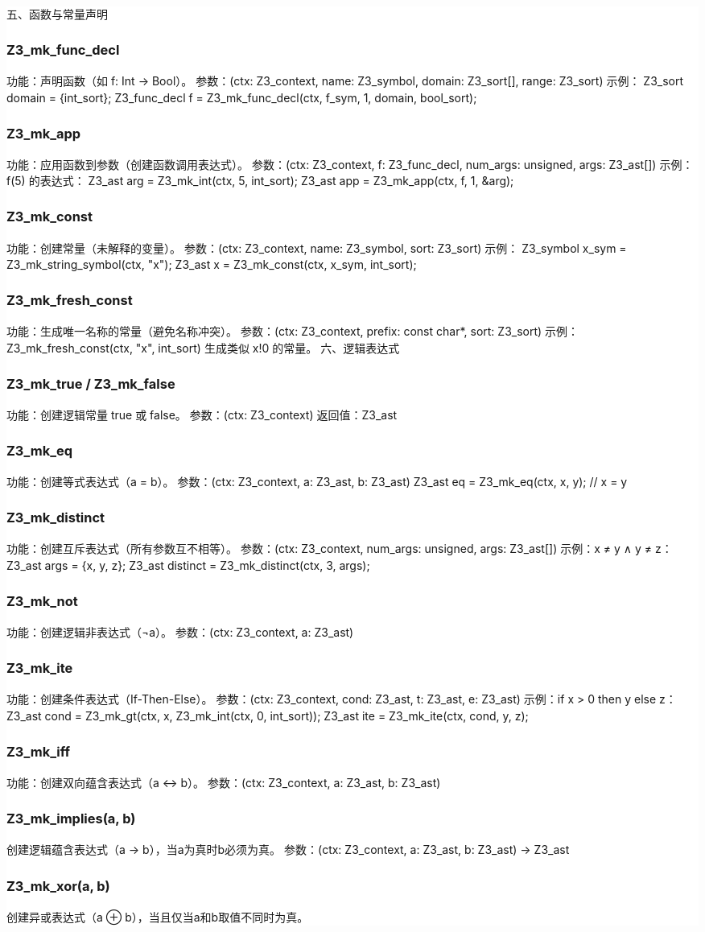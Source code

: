 五、函数与常量声明
### Z3_mk_func_decl
功能：声明函数（如 f: Int → Bool）。
参数：(ctx: Z3_context, name: Z3_symbol, domain: Z3_sort[], range: Z3_sort)
示例：
Z3_sort domain = {int_sort};
Z3_func_decl f = Z3_mk_func_decl(ctx, f_sym, 1, domain, bool_sort);
### Z3_mk_app
功能：应用函数到参数（创建函数调用表达式）。
参数：(ctx: Z3_context, f: Z3_func_decl, num_args: unsigned, args: Z3_ast[])
示例：f(5) 的表达式：
Z3_ast arg = Z3_mk_int(ctx, 5, int_sort);
Z3_ast app = Z3_mk_app(ctx, f, 1, &arg);
### Z3_mk_const
功能：创建常量（未解释的变量）。
参数：(ctx: Z3_context, name: Z3_symbol, sort: Z3_sort)
示例：
Z3_symbol x_sym = Z3_mk_string_symbol(ctx, "x");
Z3_ast x = Z3_mk_const(ctx, x_sym, int_sort);
### Z3_mk_fresh_const
功能：生成唯一名称的常量（避免名称冲突）。
参数：(ctx: Z3_context, prefix: const char*, sort: Z3_sort)
示例：Z3_mk_fresh_const(ctx, "x", int_sort) 生成类似 x!0 的常量。
六、逻辑表达式
### Z3_mk_true / Z3_mk_false
功能：创建逻辑常量 true 或 false。
参数：(ctx: Z3_context)
返回值：Z3_ast
### Z3_mk_eq
功能：创建等式表达式（a = b）。
参数：(ctx: Z3_context, a: Z3_ast, b: Z3_ast)
Z3_ast eq = Z3_mk_eq(ctx, x, y);  // x = y
### Z3_mk_distinct
功能：创建互斥表达式（所有参数互不相等）。
参数：(ctx: Z3_context, num_args: unsigned, args: Z3_ast[])
示例：x ≠ y ∧ y ≠ z：
Z3_ast args = {x, y, z};
Z3_ast distinct = Z3_mk_distinct(ctx, 3, args);
### Z3_mk_not
功能：创建逻辑非表达式（¬a）。
参数：(ctx: Z3_context, a: Z3_ast)
### Z3_mk_ite
功能：创建条件表达式（If-Then-Else）。
参数：(ctx: Z3_context, cond: Z3_ast, t: Z3_ast, e: Z3_ast)
示例：if x > 0 then y else z：
Z3_ast cond = Z3_mk_gt(ctx, x, Z3_mk_int(ctx, 0, int_sort));
Z3_ast ite = Z3_mk_ite(ctx, cond, y, z);
### Z3_mk_iff
功能：创建双向蕴含表达式（a ↔ b）。
参数：(ctx: Z3_context, a: Z3_ast, b: Z3_ast)
### Z3_mk_implies(a, b)
创建逻辑蕴含表达式（a → b），当a为真时b必须为真。
参数：(ctx: Z3_context, a: Z3_ast, b: Z3_ast) → Z3_ast
### Z3_mk_xor(a, b)
创建异或表达式（a ⊕ b），当且仅当a和b取值不同时为真。